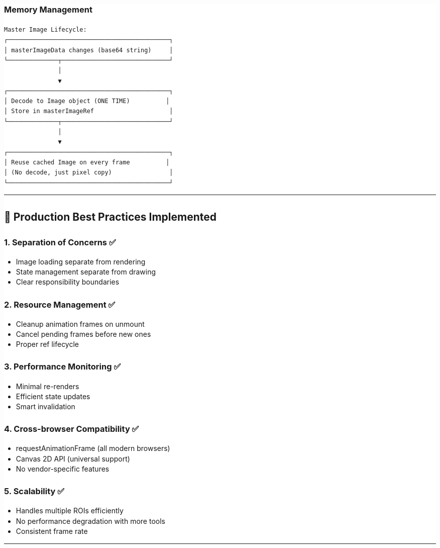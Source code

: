 ### Memory Management

```
Master Image Lifecycle:
┌─────────────────────────────────────────────┐
│ masterImageData changes (base64 string)     │
└──────────────┬──────────────────────────────┘
               │
               ▼
┌─────────────────────────────────────────────┐
│ Decode to Image object (ONE TIME)          │
│ Store in masterImageRef                     │
└──────────────┬──────────────────────────────┘
               │
               ▼
┌─────────────────────────────────────────────┐
│ Reuse cached Image on every frame          │
│ (No decode, just pixel copy)                │
└─────────────────────────────────────────────┘
```

---

## 🎯 Production Best Practices Implemented

### 1. **Separation of Concerns** ✅
- Image loading separate from rendering
- State management separate from drawing
- Clear responsibility boundaries

### 2. **Resource Management** ✅
- Cleanup animation frames on unmount
- Cancel pending frames before new ones
- Proper ref lifecycle

### 3. **Performance Monitoring** ✅
- Minimal re-renders
- Efficient state updates
- Smart invalidation

### 4. **Cross-browser Compatibility** ✅
- requestAnimationFrame (all modern browsers)
- Canvas 2D API (universal support)
- No vendor-specific features

### 5. **Scalability** ✅
- Handles multiple ROIs efficiently
- No performance degradation with more tools
- Consistent frame rate

---